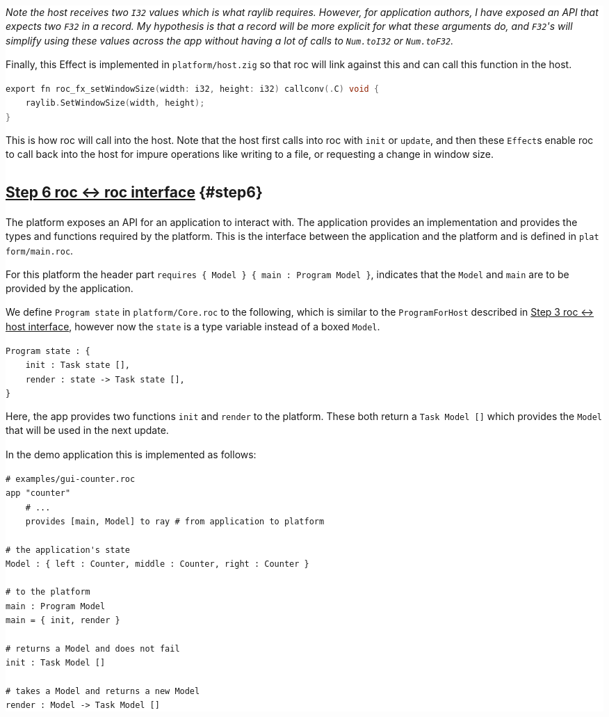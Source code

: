 *Note the host receives two `I32` values which is what raylib requires. However, for application authors, I have exposed an API that expects two `F32` in a record. My hypothesis is that a record will be more explicit for what these arguments do, and `F32`'s will simplify using these values across the app without having a lot of calls to `Num.toI32` or `Num.toF32`.*

Finally, this Effect is implemented in `platform/host.zig` so that roc will link against this and can call this function in the host.

```c
export fn roc_fx_setWindowSize(width: i32, height: i32) callconv(.C) void {
    raylib.SetWindowSize(width, height);
}
```

This is how roc will call into the host. Note that the host first calls into roc with `init` or `update`, and then these `Effect`s enable roc to call back into the host for impure operations like writing to a file, or requesting a change in window size.

## [Step 6 roc <-> roc interface](#step6) {#step6}

The platform exposes an API for an application to interact with. The application provides an implementation and provides the types and functions required by the platform. This is the interface between the application and the platform and is defined in `platform/main.roc`.

For this platform the header part `requires { Model } { main : Program Model }`, indicates that the `Model` and `main` are to be provided by the application.

We define `Program state` in `platform/Core.roc` to the following, which is similar to the `ProgramForHost` described in [Step 3 roc <-> host interface](#step3), however now the `state` is a type variable instead of a boxed `Model`. 

```roc
Program state : {
    init : Task state [],
    render : state -> Task state [],
}
```

Here, the app provides two functions `init` and `render` to the platform. These both return a `Task Model []` which provides the `Model` that will be used in the next update.

In the demo application this is implemented as follows:

```roc
# examples/gui-counter.roc
app "counter"
    # ...
    provides [main, Model] to ray # from application to platform

# the application's state
Model : { left : Counter, middle : Counter, right : Counter }

# to the platform
main : Program Model
main = { init, render }

# returns a Model and does not fail 
init : Task Model []

# takes a Model and returns a new Model
render : Model -> Task Model []
```
